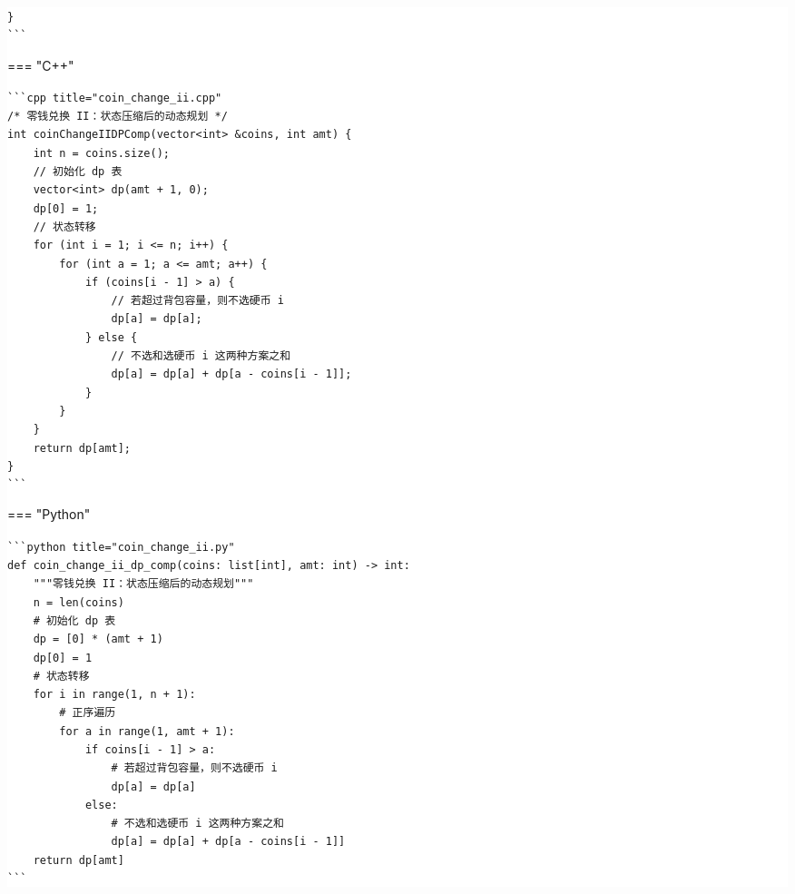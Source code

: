     }
    ```

=== "C++"

    ```cpp title="coin_change_ii.cpp"
    /* 零钱兑换 II：状态压缩后的动态规划 */
    int coinChangeIIDPComp(vector<int> &coins, int amt) {
        int n = coins.size();
        // 初始化 dp 表
        vector<int> dp(amt + 1, 0);
        dp[0] = 1;
        // 状态转移
        for (int i = 1; i <= n; i++) {
            for (int a = 1; a <= amt; a++) {
                if (coins[i - 1] > a) {
                    // 若超过背包容量，则不选硬币 i
                    dp[a] = dp[a];
                } else {
                    // 不选和选硬币 i 这两种方案之和
                    dp[a] = dp[a] + dp[a - coins[i - 1]];
                }
            }
        }
        return dp[amt];
    }
    ```

=== "Python"

    ```python title="coin_change_ii.py"
    def coin_change_ii_dp_comp(coins: list[int], amt: int) -> int:
        """零钱兑换 II：状态压缩后的动态规划"""
        n = len(coins)
        # 初始化 dp 表
        dp = [0] * (amt + 1)
        dp[0] = 1
        # 状态转移
        for i in range(1, n + 1):
            # 正序遍历
            for a in range(1, amt + 1):
                if coins[i - 1] > a:
                    # 若超过背包容量，则不选硬币 i
                    dp[a] = dp[a]
                else:
                    # 不选和选硬币 i 这两种方案之和
                    dp[a] = dp[a] + dp[a - coins[i - 1]]
        return dp[amt]
    ```
